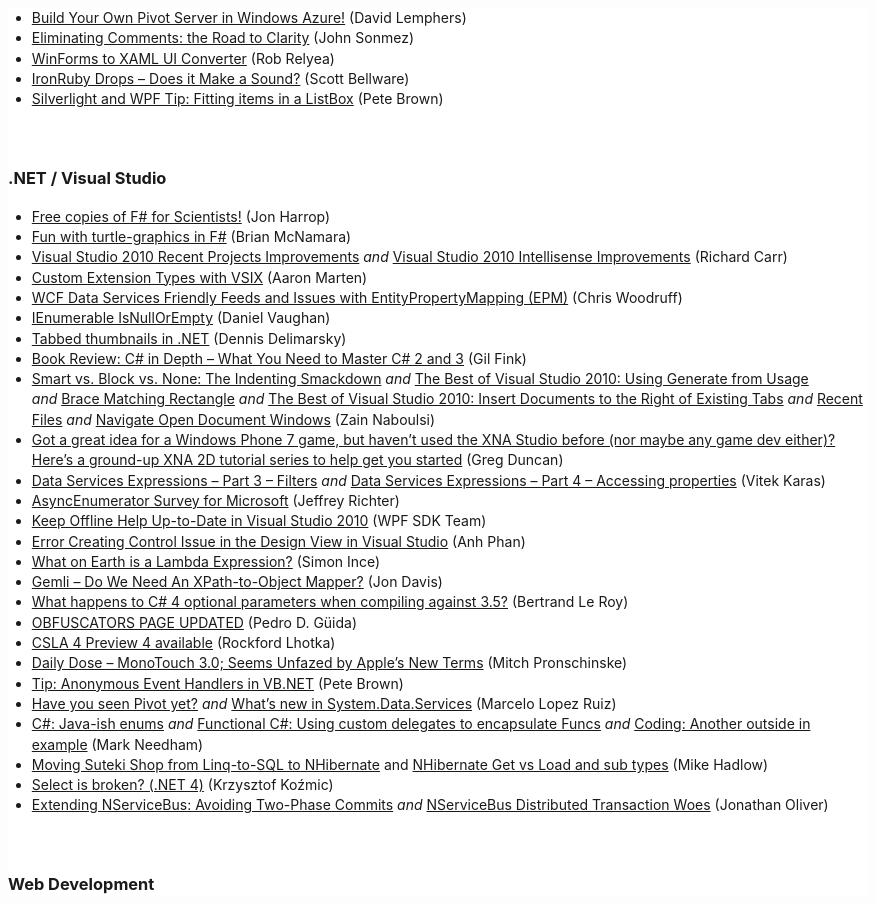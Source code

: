   * [Build Your Own Pivot Server in Windows Azure!][13] (David Lemphers)
  * [Eliminating Comments: the Road to Clarity][14] (John Sonmez)
  * [WinForms to XAML UI Converter][15] (Rob Relyea)
  * [IronRuby Drops &#8211; Does it Make a Sound?][16] (Scott Bellware)
  * [Silverlight and WPF Tip: Fitting items in a ListBox][17] (Pete Brown)

&#160;

### <a name="dotnet"></a>.NET / Visual Studio

  * [Free copies of F# for Scientists!][18] (Jon Harrop)
  * [Fun with turtle-graphics in F#][19] (Brian McNamara)
  * [Visual Studio 2010 Recent Projects Improvements][20] _and_&#160;[Visual Studio 2010 Intellisense Improvements][21] (Richard Carr)
  * [Custom Extension Types with VSIX][22] (Aaron Marten)
  * [WCF Data Services Friendly Feeds and Issues with EntityPropertyMapping (EPM)][23] (Chris Woodruff)
  * [IEnumerable IsNullOrEmpty][24] (Daniel Vaughan)
  * [Tabbed thumbnails in .NET][25] (Dennis Delimarsky)
  * [Book Review: C# in Depth &#8211; What You Need to Master C# 2 and 3][26] (Gil Fink)
  * [Smart vs. Block vs. None: The Indenting Smackdown][27] _and_&#160;[The Best of Visual Studio 2010: Using Generate from Usage][28] _and_&#160;[Brace Matching Rectangle][29] _and_&#160;[The Best of Visual Studio 2010: Insert Documents to the Right of Existing Tabs][30] _and_&#160;[Recent Files][31] _and_&#160;[Navigate Open Document Windows][32] (Zain Naboulsi)
  * [Got a great idea for a Windows Phone 7 game, but haven’t used the XNA Studio before (nor maybe any game dev either)? Here’s a ground-up XNA 2D tutorial series to help get you started][33] (Greg Duncan)
  * [Data Services Expressions – Part 3 – Filters][34] _and_&#160;[Data Services Expressions – Part 4 – Accessing properties][35] (Vitek Karas)
  * [AsyncEnumerator Survey for Microsoft][36] (Jeffrey Richter)
  * [Keep Offline Help Up-to-Date in Visual Studio 2010][37] (WPF SDK Team)
  * [Error Creating Control Issue in the Design View in Visual Studio][38] (Anh Phan)
  * [What on Earth is a Lambda Expression?][39] (Simon Ince)
  * [Gemli &#8211; Do We Need An XPath-to-Object Mapper?][40] (Jon Davis)
  * [What happens to C# 4 optional parameters when compiling against 3.5?][41] (Bertrand Le Roy)
  * [OBFUSCATORS PAGE UPDATED][42] (Pedro D. Güida)
  * [CSLA 4 Preview 4 available][43] (Rockford Lhotka)
  * [Daily Dose &#8211; MonoTouch 3.0; Seems Unfazed by Apple&#8217;s New Terms][44] (Mitch Pronschinske)
  * [Tip: Anonymous Event Handlers in VB.NET][45] (Pete Brown)
  * [Have you seen Pivot yet?][46] _and_&#160;[What&#8217;s new in System.Data.Services][47] (Marcelo Lopez Ruiz)
  * [C#: Java-ish enums][48] _and_&#160;[Functional C#: Using custom delegates to encapsulate Funcs][49] _and_&#160;[Coding: Another outside in example][50] (Mark Needham)
  * [Moving Suteki Shop from Linq-to-SQL to NHibernate][51] and [NHibernate Get vs Load and sub types][52] (Mike Hadlow)
  * [Select is broken? (.NET 4)][53] (Krzysztof Koźmic)
  * [Extending NServiceBus: Avoiding Two-Phase Commits][54] _and_&#160;[NServiceBus Distributed Transaction Woes][55] (Jonathan Oliver)

&#160;

### <a name="web"></a>Web Development


 [1]: https://morningdew-bpc6g3a0fgaxdxcu.eastus2-01.azurewebsites.net/#top
 [2]: https://morningdew-bpc6g3a0fgaxdxcu.eastus2-01.azurewebsites.net/#dotnet
 [3]: https://morningdew-bpc6g3a0fgaxdxcu.eastus2-01.azurewebsites.net/#web
 [4]: https://morningdew-bpc6g3a0fgaxdxcu.eastus2-01.azurewebsites.net/#design
 [5]: https://morningdew-bpc6g3a0fgaxdxcu.eastus2-01.azurewebsites.net/#silverlight
 [6]: https://morningdew-bpc6g3a0fgaxdxcu.eastus2-01.azurewebsites.net/#podcasts
 [7]: https://morningdew-bpc6g3a0fgaxdxcu.eastus2-01.azurewebsites.net/#events
 [8]: https://morningdew-bpc6g3a0fgaxdxcu.eastus2-01.azurewebsites.net/#db
 [9]: https://morningdew-bpc6g3a0fgaxdxcu.eastus2-01.azurewebsites.net/#sp
 [10]: https://morningdew-bpc6g3a0fgaxdxcu.eastus2-01.azurewebsites.net/#misc
 [11]: https://morningdew-bpc6g3a0fgaxdxcu.eastus2-01.azurewebsites.net/#links
 [12]: https://morningdew-bpc6g3a0fgaxdxcu.eastus2-01.azurewebsites.net/#shelf
 [13]: http://blogs.msdn.com/davidlem/archive/2010/04/16/build-your-own-pivot-server-in-windows-azure.aspx
 [14]: http://elegantcode.com/2010/04/18/eliminating-comments-the-road-to-clarity/
 [15]: http://blogs.windowsclient.net/rob_relyea/archive/2010/04/16/winforms-to-xaml-ui-converter.aspx
 [16]: http://feedproxy.google.com/~r/sbellware/~3/Nca5F6G_-XA/ironruby-drops-does-it-make-sound.html
 [17]: http://feedproxy.google.com/~r/PeteBrown/~3/aSyt84fpgtg/silverlight-and-wpf-tip-fitting-items-in-a-listbox
 [18]: http://fsharpnews.blogspot.com/2010/04/free-copies-of-f-for-scientists.html
 [19]: http://lorgonblog.spaces.live.com/Blog/cns!701679AD17B6D310!1895.entry
 [20]: http://feedproxy.google.com/~r/BlackwaspLatestAdditions/~3/xaPoZlaN_hI/VS2010RecentProjects.aspx
 [21]: http://feedproxy.google.com/~r/BlackwaspLatestAdditions/~3/Cn89A4fYHgc/VS2010Intellisense.aspx
 [22]: http://blogs.msdn.com/visualstudio/archive/2010/04/16/custom-extension-types-with-vsix.aspx
 [23]: http://feedproxy.google.com/~r/CloudsocketBlog/~3/6x-ne1fUzEI/
 [24]: http://danielvaughan.orpius.com/post.aspx?id=5366fc86-fb02-4728-ba1c-e34a064971af
 [25]: http://feeds.dzone.com/~r/zones/dotnet/~3/kD1vYYWrF6U/tabbed-thumbnails-net
 [26]: http://feeds.dzone.com/~r/zones/dotnet/~3/YIkPbrw7Apo/book-review-c-depth-what-you
 [27]: http://feedproxy.google.com/~r/zainnab/~3/kUbv-PDwOIk/smart-vs-block-vs-none-the-indenting-smackdown-vstipedit0049.aspx
 [28]: http://feedproxy.google.com/~r/zainnab/~3/Bd-IPczX6y4/the-best-of-visual-studio-2010-using-generate-from-usage.aspx
 [29]: http://feedproxy.google.com/~r/zainnab/~3/J6hYODWVPh4/brace-matching-rectangle-vstipedit0050.aspx
 [30]: http://feedproxy.google.com/~r/zainnab/~3/VQl2GKKTowE/the-best-of-visual-studio-2010-insert-documents-to-the-right-of-existing-tabs.aspx
 [31]: http://feedproxy.google.com/~r/zainnab/~3/dYR-XnVy370/recent-files-vstipenv0013.aspx
 [32]: http://feedproxy.google.com/~r/zainnab/~3/7pbbhON5R-k/navigate-open-document-windows-vstiptool0013.aspx
 [33]: http://coolthingoftheday.blogspot.com/2010/04/got-great-idea-for-windows-phone-7-game.html
 [34]: http://blogs.msdn.com/vitek/archive/2010/04/15/data-services-expressions-part-3-filters.aspx
 [35]: http://blogs.msdn.com/vitek/archive/2010/04/16/data-services-expressions-part-4-accessing-properties.aspx
 [36]: http://www.wintellect.com/CS/blogs/jeffreyr/archive/2010/04/15/asyncenumerator-survey-for-microsoft.aspx
 [37]: http://blogs.msdn.com/wpfsdk/archive/2010/04/15/keep-offline-help-up-to-date-in-visual-studio-2010.aspx
 [38]: http://blogs.msdn.com/webdevtools/archive/2010/04/15/rendering-issue-in-visual-studio-2010-when-accessing-the-session-state-in-the-oninit-method.aspx
 [39]: http://blogs.msdn.com/simonince/archive/2010/04/16/what-on-earth-is-a-lambda-expression.aspx
 [40]: http://feeds.dzone.com/~r/zones/dotnet/~3/pcWNfqoAb08/gemli-do-we-need-xpath-object
 [41]: http://weblogs.asp.net/bleroy/archive/2010/04/15/what-happens-to-c-4-optional-parameters-when-compiling-against-3-5.aspx
 [42]: http://amapplease.blogspot.com/2010/04/obfuscators-page-updated.html
 [43]: http://www.lhotka.net/weblog/CSLA4Preview4Available.aspx
 [44]: http://feeds.dzone.com/~r/zones/dotnet/~3/jUdng6rTLRE/dzone-daily-dose-417
 [45]: http://feedproxy.google.com/~r/PeteBrown/~3/J1RynLpN6EM/tip-anonymous-event-handlers-in-vbnet
 [46]: http://blogs.msdn.com/marcelolr/archive/2010/04/15/have-you-seen-pivot-yet.aspx
 [47]: http://blogs.msdn.com/marcelolr/archive/2010/04/15/what-s-new-in-system-data-services.aspx
 [48]: http://feedproxy.google.com/~r/MarkNeedham/~3/G4z6vdt0mSo/
 [49]: http://feedproxy.google.com/~r/MarkNeedham/~3/5uULKPgKJjE/
 [50]: http://feedproxy.google.com/~r/MarkNeedham/~3/FoYvYiJqXHw/
 [51]: http://feeds.dzone.com/~r/zones/dotnet/~3/A0Qz7QKPrak/moving-suteki-shop-linq-sql
 [52]: http://feedproxy.google.com/~r/CodeRant/~3/ptXTfWvY31U/nhibernate-get-vs-load-and-sub-types.html
 [53]: http://feedproxy.google.com/~r/Devlicious/~3/iSAtx8mWFJ8/select-is-broken-net-4.aspx
 [54]: http://jonathan-oliver.blogspot.com/2010/04/extending-nservicebus-avoiding-two.html
 [55]: http://jonathan-oliver.blogspot.com/2010/04/nservicebus-distributed-transaction.html
 [56]: http://feedproxy.google.com/~r/ProgrammableWeb/~3/YsNjp1-o-oM/
 [57]: http://blogs.msdn.com/usisvde/archive/2010/04/15/php-developers-get-sdk-for-sql-server-reporting-services.aspx
 [58]: http://www.smashingmagazine.com/2010/04/15/php-what-you-need-to-know-to-play-with-the-web/
 [59]: http://blogs.msdn.com/gduthie/archive/2010/04/17/quick-bit-ly-api-tip-usernames-are-case-sensitive.aspx
 [60]: http://haacked.com/archive/2010/04/15/sending-json-to-an-asp-net-mvc-action-method-argument.aspx
 [61]: http://feeds.dzone.com/~r/zones/dotnet/~3/2JqpSzv-VKA/how-install-subtext-and
 [62]: http://blogs.msdn.com/phaniraj/archive/2010/04/15/update-on-the-odata-explorer.aspx
 [63]: http://blogs.msdn.com/simonince/archive/2010/04/15/javascript-prototypes-versus-closures.aspx
 [64]: http://vishaljoshi.blogspot.com/2010/04/web-deployment-projects-released-to.html
 [65]: http://feedproxy.google.com/~r/Devlicious/~3/B4vs2VjQTH0/web-deployment-projects-for-2010-microsoft-listens.aspx
 [66]: http://feedproxy.google.com/~r/MahdiTaghizadeh/~3/tFT6RnnFzfk/
 [67]: http://feedproxy.google.com/~r/netCurryRecentArticles/~3/hry_DkrJ8pk/ShowArticle.aspx
 [68]: http://feedproxy.google.com/~r/LearningJquery/~3/ezT3s1NRTMg/flip-your-tip-keeping-the-event-delegation-tooltip-in-view
 [69]: http://feedproxy.google.com/~r/lozanotek/~3/yDNK_FZXbfQ/posting_json_data_to_mvc_controllers.aspx
 [70]: http://feedproxy.google.com/~r/lozanotek/~3/h1fa6gTMm-g/20131.aspx
 [71]: http://feedproxy.google.com/~r/lozanotek/~3/6ajp4YYUPy8/20132.aspx
 [72]: http://jamesshore.com/Blog/Agile-Friday-No-Bugs-Now-Online.html
 [73]: http://www.ademiller.com/blogs/tech/2010/04/a-guide-to-parallel-programming-drafts-of-chapters-2-and-5/?&owa_from=feed&owa_sid=
 [74]: http://feedproxy.google.com/~r/LosTechies/~3/ayp2LNeRSVg/all-solved-problems-are-easy.aspx
 [75]: http://coolthingoftheday.blogspot.com/2010/04/diagnostic-data-adapters-coded-ui-test.html
 [76]: http://codebetter.com/blogs/ian_cooper/archive/2010/04/16/customer-defines-what-developer-defines-how.aspx
 [77]: http://elegantcode.com/2010/04/16/linfu-duck-typing-part-1-revealing-secrets/
 [78]: http://www.thousandtyone.com/blog/StartingConversationsOrAMovementByFindingAFewRemarkableNuts.aspx
 [79]: http://www.thousandtyone.com/blog/EntrepreneurshipTipWorkingWithProgrammersWhoAreStraightforwardPart1.aspx
 [80]: http://www.thousandtyone.com/blog/TheLeastYouCanDoIsGiveNoExcusesForYourLazinessAndBoringDreams.aspx
 [81]: http://feeds.abdullin.com/~r/RinatAbdullin/~3/jKBKznZl0PU/cqrsdddd-whats-new.html
 [82]: http://feedproxy.google.com/~r/LosTechies/~3/l1hUhv84zqI/film-making-a-better-software-development-metaphor.aspx
 [83]: http://thinkbeforecoding.com/post/2010/04/17/Event-Sourcing-and-CQRS-Bounded-Contexts
 [84]: http://feedproxy.google.com/~r/GeekNoise/~3/6tdTHrt4p9A/post.aspx
 [85]: http://blogs.microsoft.co.il/blogs/sasha/archive/2010/04/16/perceived-response-time-from-a-developer-s-perspective.aspx
 [86]: http://feedproxy.google.com/~r/LosTechies/~3/pSILAf0YSHU/why-selenium-and-rspec.aspx
 [87]: http://feedproxy.google.com/~r/UdiDahan-TheSoftwareSimplist/~3/MqItXHM3hdM/
 [88]: http://feedproxy.google.com/~r/MarkNeedham/~3/ax2Id6O-9Hg/
 [89]: http://feedproxy.google.com/~r/SourcesOfInsight/~3/BL2LjxWpXcM/
 [90]: http://feedproxy.google.com/~r/PeterRitchiesMvpBlog/~3/_xAHLu_CMjM/getting-started-unit-testing-with-nunit.aspx
 [91]: http://bhandler.spaces.live.com/Blog/cns!70F64BC910C9F7F3!8286.entry
 [92]: http://www.andybeaulieu.com/Default.aspx?tabid=67&EntryID=198
 [93]: http://feeds.dzone.com/~r/zones/dotnet/~3/kZaH-qdfQh8/silverlight-php-xaml-expression-blend
 [94]: http://blogs.msdn.com/silverlight_sdk/archive/2010/04/15/some-notes-on-drm-in-silverlight-4.aspx
 [95]: http://adamkinney.wordpress.com/2010/04/16/a-few-cool-new-features-added-in-expression-blend-4-rc/
 [96]: http://blogs.msdn.com/delay/archive/2010/04/15/alive-and-kickin-new-silverlight-4-toolkit-released-with-today-s-silverlight-4-rtw.aspx
 [97]: http://blogs.msdn.com/delay/archive/2010/04/16/the-one-with-all-the-goofy-heading-names-detailed-information-about-the-silverlight-toolkit-s-new-stacked-series-support.aspx
 [98]: http://feedproxy.google.com/~r/galasoft/~3/l1Yx6VjKvRc/small-change-in-mvvm-light-toolkit-templates-for-blend-4.aspx
 [99]: http://feeds.dzone.com/~r/zones/dotnet/~3/uXxh4dUS-GE/loading-animation-wpf
 [100]: http://nerddawg.blogspot.com/2010/04/can-you-access-loose-xaml-file-from.html
 [101]: http://nerddawg.blogspot.com/2010/04/of-crashing-and-sometimes-burning.html
 [102]: http://feeds.dzone.com/~r/zones/dotnet/~3/TzkwhU3Vx0M/silverlight-4-and-running
 [103]: http://www.davidpoll.com/2010/04/16/making-printing-easier-in-silverlight-4/
 [104]: http://feeds.timheuer.com/~r/timheuer/~3/NXcvdnjRFyc/download-silverlight-4-released.aspx
 [105]: http://feeds.timheuer.com/~r/timheuer/~3/vQu5vkpxvFI/silverlight-client-for-facebook-updated-for-silverlight-4-release.aspx
 [106]: http://feeds.timheuer.com/~r/timheuer/~3/q4ayrhxxuF4/silverlight-4-breaking-changes-backward-compatibility.aspx
 [107]: http://feeds.timheuer.com/~r/timheuer/~3/pqpnYlwoDjA/my-first-seesmic-desktop-plugins-silverlight-mef.aspx
 [108]: http://weblogs.asp.net/scottgu/archive/2010/04/15/silverlight-4-released.aspx
 [109]: http://feedproxy.google.com/~r/PeteBrown/~3/fj6DczTJ_sU/silverlight-4-release-happy-third-birthday-silverlight
 [110]: http://wildermuth.com/2010/04/16/My_Article_on_SketchFlow_is_Up
 [111]: http://wildermuth.com/2010/04/16/Updated_RIA_Services_MVVM_Example
 [112]: http://feeds.dzone.com/~r/zones/dotnet/~3/6Ui6T5sMzVU/dependency-properties
 [113]: http://blogs.msdn.com/silverlight_sdk/archive/2010/04/15/silverlight-4-documentation-on-msdn-and-favorites-bookmarks.aspx
 [114]: http://feedproxy.google.com/~r/HanselminutesCompleteMP3/~3/y9ng7oONJBA/default.aspx
 [115]: http://www.winsupersite.com/podcast#152
 [116]: http://feedproxy.google.com/~r/jQueryPodcast/~3/vDe9y_VhH34/jQueryPodcast-020-BarcampRochester.mp3
 [117]: http://channel9.msdn.com/posts/Psychlist1972/Pete-at-MIX10-David-Kelley-on-the-Prototype-WPF-and-Silverlight-Retail-Experience/
 [118]: http://channel9.msdn.com/posts/martinesmann/ALMday-session-1-New-Application-Lifecycle-Management-features-of-Visual-Studio-2010/
 [119]: http://channel9.msdn.com/posts/martinesmann/ALMday-session-2-Software-Testing-with-Microsoft-Visual-Studio-2010-Part-1-an-Introduction/
 [120]: http://channel9.msdn.com/posts/martinesmann/ALMday-session-3-Using-TMAP-with-TFS-2010-in-software-development-projects/
 [121]: http://channel9.msdn.com/posts/martinesmann/ALMday-session-4-Software-Testing-with-Microsoft-Visual-Studio-2010-Part-2-Making-It-Real/
 [122]: http://channel9.msdn.com/posts/martinesmann/ALMday-session-5-Opsummering/
 [123]: http://channel9.msdn.com/posts/matthijs/LINQ-Beyond-Queries-by-Scott-Allen/
 [124]: http://channel9.msdn.com/posts/matthijs/Silverlight-4-A-Guided-Tour-of-the-Managed-Extensibility-Framework-MEF/
 [125]: http://feeds.oreilly.com/~r/oreilly/news/~3/NPODNhH4WmI/mysql-conference-2010-thriving.html
 [126]: http://scotalt.net/blog/2010/04/16/f-code-retreat/
 [127]: http://blogs.msdn.com/davedev/archive/2010/04/16/visual-studio-2010-and-silverlight-4-are-here-check-out-a-local-launch-event-near-you.aspx
 [128]: http://blog.sqlauthority.com/2010/04/16/sqlauthority-news-best-complements-dba-survivor-become-a-rock-star-dba/
 [129]: http://feedproxy.google.com/~r/galasoft/~3/ttoizESrihE/crowdsourcing-mvvm-light-toolkit-support.aspx
 [130]: http://feedproxy.google.com/~r/IndependentsHall-BlogFeed/~3/uOMxsWQXos8/
 [131]: http://beyondrelational.com/blogs/jacob/archive/2010/04/16/for-xml-workshop-understanding-for-xml-raw.aspx
 [132]: http://www.brentozar.com/archive/2010/04/sql-server-r-release-date-may/
 [133]: http://www.sqlservercentral.com/blogs/glennberry/archive/2010/04/16/a-dmv-a-day-_1320_-day-16.aspx
 [134]: http://www.sqlservercentral.com/blogs/glennberry/archive/2010/04/17/a-dmv-a-day-_1320_-day-17.aspx
 [135]: http://www.sqlservercentral.com/blogs/glennberry/archive/2010/04/18/a-dmv-a-day-_1320_-day-18.aspx
 [136]: http://coolthingoftheday.blogspot.com/2010/04/few-of-my-favorite-windows-azure.html
 [137]: http://www.sqlservercentral.com/blogs/tim_mitchell/archive/2010/04/16/Book_2D00_Review_2D00_e28093_2D00_SQL_2D00_Server_2D00_Integration_2D00_Services_2D00_Problem_2D00_e28093_2D00_Design_2D00_e28093_2D00_Solution.aspx
 [138]: http://blogs.lessthandot.com/index.php/DataMgmt/DBProgramming/do-you-use-column-param-or-param-is-null
 [139]: http://blog.smarx.com/posts/testing-existence-of-a-windows-azure-blob
 [140]: http://blog.sqlauthority.com/2010/04/17/sql-server-select-top-shortcut-in-sql-server-management-studio-ssms/
 [141]: http://feedproxy.google.com/~r/PaulSRandal/~3/V1QPO5S2QeU/post.aspx
 [142]: http://feedproxy.google.com/~r/PaulSRandal/~3/vvO7_rqWADo/post.aspx
 [143]: http://feedproxy.google.com/~r/PaulSRandal/~3/FlBVjnqc2co/post.aspx
 [144]: http://feedproxy.google.com/~r/PaulSRandal/~3/c5Ub8xI-mYk/post.aspx
 [145]: http://feedproxy.google.com/~r/sharepointteamblog/~3/wAcRGrNaKq0/sharepoint-2010-reaches-rtm.aspx
 [146]: http://bhandler.spaces.live.com/Blog/cns!70F64BC910C9F7F3!8280.entry
 [147]: http://bhandler.spaces.live.com/Blog/cns!70F64BC910C9F7F3!8282.entry
 [148]: http://blogs.msdn.com/buckwoody/archive/2010/04/15/create-and-track-your-own-license-keys-with-powershell.aspx
 [149]: http://feedproxy.google.com/~r/HelperCode/~3/L_eFHp9PGfY/recursion-redefined.aspx
 [150]: http://feedproxy.google.com/~r/RedmondPie/~3/eRUGzt249lw/
 [151]: http://feedproxy.google.com/~r/Ithinkdiff/~3/LyT2m-t4-nQ/
 [152]: http://feeds.dzone.com/~r/zones/dotnet/~3/B1ig_VoPBVg/dzone-daily-dose-416
 [153]: http://community.winsupersite.com/blogs/paul/archive/2010/04/16/microsoft-launches-fix-it-center.aspx
 [154]: http://blogs.technet.com/microsoft_blog/archive/2010/04/16/kin-silverlight-cloud-services-and-a-summer-of-football-weekend-reading-for-april-17-18.aspx
 [155]: http://windowsteamblog.com/blogs/developers/archive/2010/04/18/windows-7-federated-search.aspx
 [156]: http://jasonhaley.com/blog/post.aspx?id=2fc53d5d-e413-42a2-8200-2e26cf667d66
 [157]: http://jasonhaley.com/blog/post.aspx?id=39e0f2d1-c70e-41de-8f2c-07ab4984c5c8
 [158]: http://jasonhaley.com/blog/post.aspx?id=e8e2782c-7202-41b0-af71-8f72b7436873
 [159]: http://feedproxy.google.com/~r/ReflectivePerspective/~3/NqW0nL4DlZY/
 [160]: http://feedproxy.google.com/~r/onsaas/~3/pIRU4JQ_K30/
 [161]: http://feedproxy.google.com/~r/onsaas/~3/1G6hk1xOn14/
 [162]: http://feedproxy.google.com/~r/onsaas/~3/cx7BZYQ_1L0/
 [163]: http://geekswithblogs.net/WynApseTechnicalMusings/archive/2010/04/16/139316.aspx
 [164]: http://geekswithblogs.net/WynApseTechnicalMusings/archive/2010/04/17/139334.aspx
 [165]: http://feedproxy.google.com/~r/DaveBurke/~3/WHibzakIQgw/post.aspx
 [166]: http://feeds.vidmar.net/~r/BiteMyBytes/~3/jKdJoLcvSew/links-of-the-week-116.aspx
 [167]: http://elijahmanor.com/webdevdotnet/post.aspx?id=e476ac2d-3c93-4403-9800-b25cf7a44f94
 [168]: http://blogs.msdn.com/xna/archive/2010/04/15/creators-club-communiqu-50.aspx
 [169]: http://coolthingoftheday.blogspot.com/2010/04/feed-you-should-read-28-scott-hanselman.html
 [170]: http://feedproxy.google.com/~r/roguetechnology/~3/pSQGCV0UbnQ/
 [171]: http://feedproxy.google.com/~r/SamGentile/~3/9jU-rid2cBk/
 [172]: http://www.atalasoft.com/cs/blogs/rickm/archive/2010/04/16/f-discoveries-this-week-04-16-2010.aspx
 [173]: http://www.scottberkun.com/blog/2010/thursday-linkfest-17/
